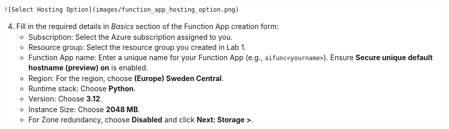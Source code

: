     ![Select Hosting Option](images/function_app_hosting_option.png)
4. Fill in the required details in *Basics* section of the Function App creation form:
   - Subscription: Select the Azure subscription assigned to you.
   - Resource group: Select the resource group you created in Lab 1.
   - Function App name: Enter a unique name for your Function App (e.g., `aifunc<yourname>`). Ensure **Secure unique default hostname (preview) on** is enabled.
   - Region: For the region, choose **(Europe) Sweden Central**.
   - Runtime stack: Choose **Python**.
   - Version: Choose **3.12**.
   - Instance Size: Choose **2048 MB**.
   - For Zone redundancy, choose **Disabled** and click **Next: Storage >**.